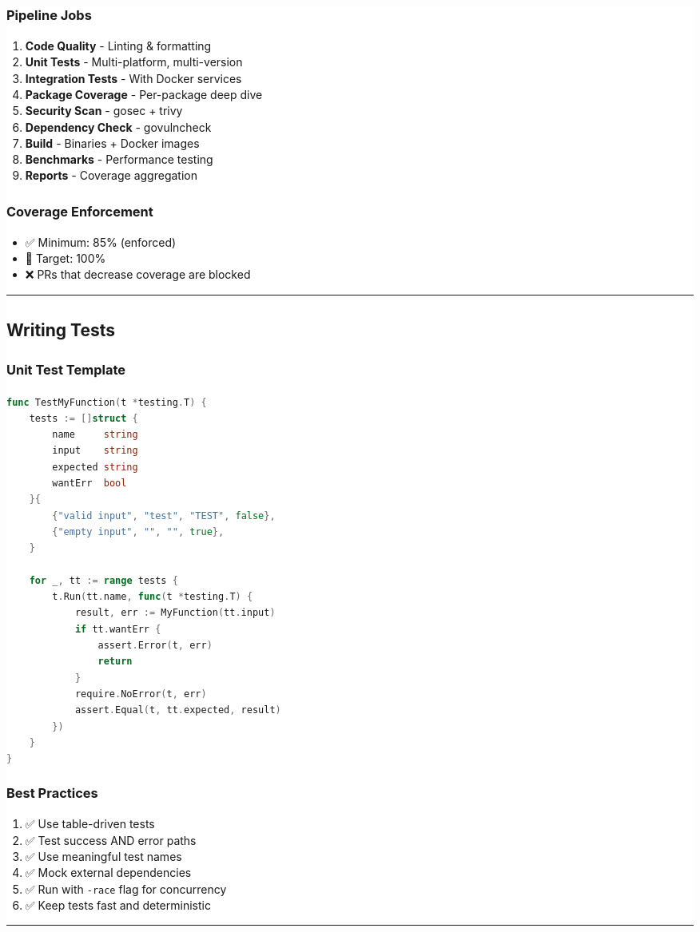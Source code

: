 ### Pipeline Jobs
1. **Code Quality** - Linting & formatting
2. **Unit Tests** - Multi-platform, multi-version
3. **Integration Tests** - With Docker services
4. **Package Coverage** - Per-package deep dive
5. **Security Scan** - gosec + trivy
6. **Dependency Check** - govulncheck
7. **Build** - Binaries + Docker images
8. **Benchmarks** - Performance testing
9. **Reports** - Coverage aggregation

### Coverage Enforcement
- ✅ Minimum: 85% (enforced)
- 🎯 Target: 100%
- ❌ PRs that decrease coverage are blocked

---

## Writing Tests

### Unit Test Template
```go
func TestMyFunction(t *testing.T) {
    tests := []struct {
        name     string
        input    string
        expected string
        wantErr  bool
    }{
        {"valid input", "test", "TEST", false},
        {"empty input", "", "", true},
    }

    for _, tt := range tests {
        t.Run(tt.name, func(t *testing.T) {
            result, err := MyFunction(tt.input)
            if tt.wantErr {
                assert.Error(t, err)
                return
            }
            require.NoError(t, err)
            assert.Equal(t, tt.expected, result)
        })
    }
}
```

### Best Practices
1. ✅ Use table-driven tests
2. ✅ Test success AND error paths
3. ✅ Use meaningful test names
4. ✅ Mock external dependencies
5. ✅ Run with `-race` flag for concurrency
6. ✅ Keep tests fast and deterministic

---